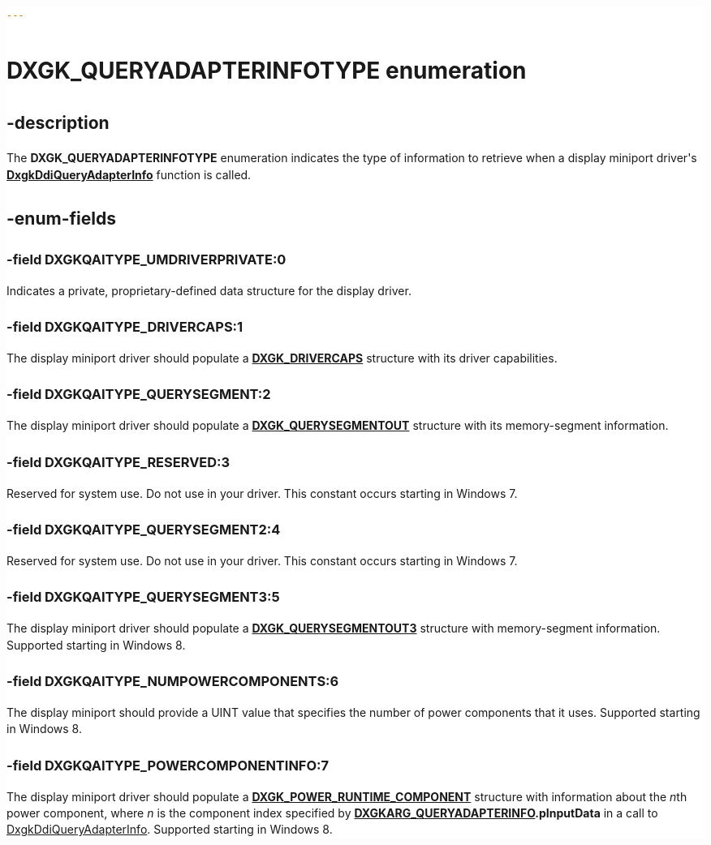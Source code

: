 ```yaml
---
```


# DXGK_QUERYADAPTERINFOTYPE enumeration

## -description

The **DXGK_QUERYADAPTERINFOTYPE** enumeration indicates the type of information to retrieve when a display miniport driver's [**DxgkDdiQueryAdapterInfo**](nc-d3dkmddi-dxgkddi_queryadapterinfo.md) function is called.

## -enum-fields

### -field DXGKQAITYPE_UMDRIVERPRIVATE:0

Indicates a private, proprietary-defined data structure for the display driver.

### -field DXGKQAITYPE_DRIVERCAPS:1

The display miniport driver should populate a [**DXGK_DRIVERCAPS**](ns-d3dkmddi-_dxgk_drivercaps.md) structure with its driver capabilities.

### -field DXGKQAITYPE_QUERYSEGMENT:2

The display miniport driver should populate a [**DXGK_QUERYSEGMENTOUT**](ns-d3dkmddi-_dxgk_querysegmentout.md) structure with its memory-segment information.

### -field DXGKQAITYPE_RESERVED:3

Reserved for system use. Do not use in your driver. This constant occurs starting in Windows 7.

### -field DXGKQAITYPE_QUERYSEGMENT2:4

Reserved for system use. Do not use in your driver. This constant occurs starting in Windows 7.

### -field DXGKQAITYPE_QUERYSEGMENT3:5

The display miniport driver should populate a [**DXGK_QUERYSEGMENTOUT3**](ns-d3dkmddi-_dxgk_querysegmentout3.md) structure with memory-segment information. Supported starting in Windows 8.

### -field DXGKQAITYPE_NUMPOWERCOMPONENTS:6

The display miniport should provide a UINT value that specifies the number of power components that it uses. Supported starting in Windows 8.

### -field DXGKQAITYPE_POWERCOMPONENTINFO:7

The display miniport driver should populate a [**DXGK_POWER_RUNTIME_COMPONENT**](ns-d3dkmddi-_dxgk_power_runtime_component.md) structure with information about the *n*th power component, where *n* is the component index specified by **[DXGKARG_QUERYADAPTERINFO](ns-d3dkmddi-_dxgkarg_queryadapterinfo.md).pInputData** in a call to [DxgkDdiQueryAdapterInfo](ns-d3dkmddi-_dxgkarg_queryadapterinfo.md). Supported starting in Windows 8.
